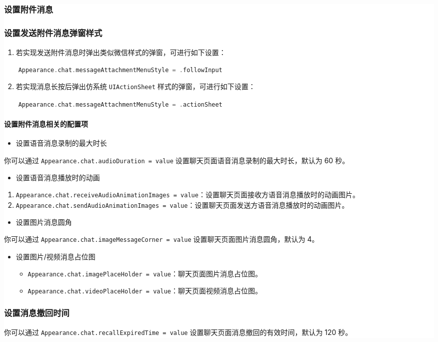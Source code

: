 ### 设置附件消息

### 设置发送附件消息弹窗样式

1. 若实现发送附件消息时弹出类似微信样式的弹窗，可进行如下设置：

```swift 
    Appearance.chat.messageAttachmentMenuStyle = .followInput
```

2. 若实现消息长按后弹出仿系统 `UIActionSheet` 样式的弹窗，可进行如下设置：

```swift 
    Appearance.chat.messageAttachmentMenuStyle = .actionSheet
```

<ImageGallery>
  <ImageItem src="/images/uikit/chatuikit/ios/message_types_1.png" title="UIActionSheet" />
  <ImageItem src="/images/uikit/chatuikit/ios/message_types_2.png" title="类似微信样式" />
</ImageGallery>

#### 设置附件消息相关的配置项

- 设置语音消息录制的最大时长

你可以通过 `Appearance.chat.audioDuration = value` 设置聊天页面语音消息录制的最大时长，默认为 60 秒。

<ImageGallery>
  <ImageItem src="/images/uikit/chatuikit/ios/audio_duration.png" title="设置语音消息录制的最大时长" />
</ImageGallery>

- 设置语音消息播放时的动画

1. `Appearance.chat.receiveAudioAnimationImages = value`：设置聊天页面接收方语音消息播放时的动画图片。
2. `Appearance.chat.sendAudioAnimationImages = value`：设置聊天页面发送方语音消息播放时的动画图片。
   
<ImageGallery>
  <ImageItem src="/images/uikit/chatuikit/ios/audio_animation.png" title="语音播放动画" />
</ImageGallery>

- 设置图片消息圆角

你可以通过 `Appearance.chat.imageMessageCorner = value` 设置聊天页面图片消息圆角，默认为 4。

<ImageGallery>
  <ImageItem src="/images/uikit/chatuikit/ios/image_radius_small.png" title="小的图片圆角" />
  <ImageItem src="/images/uikit/chatuikit/ios/image_radius_large.png" title="大的图片圆角" />
</ImageGallery>

- 设置图片/视频消息占位图

  - `Appearance.chat.imagePlaceHolder = value`：聊天页面图片消息占位图。

  - `Appearance.chat.videoPlaceHolder = value`：聊天页面视频消息占位图。
  
### 设置消息撤回时间

你可以通过 `Appearance.chat.recallExpiredTime = value` 设置聊天页面消息撤回的有效时间，默认为 120 秒。
